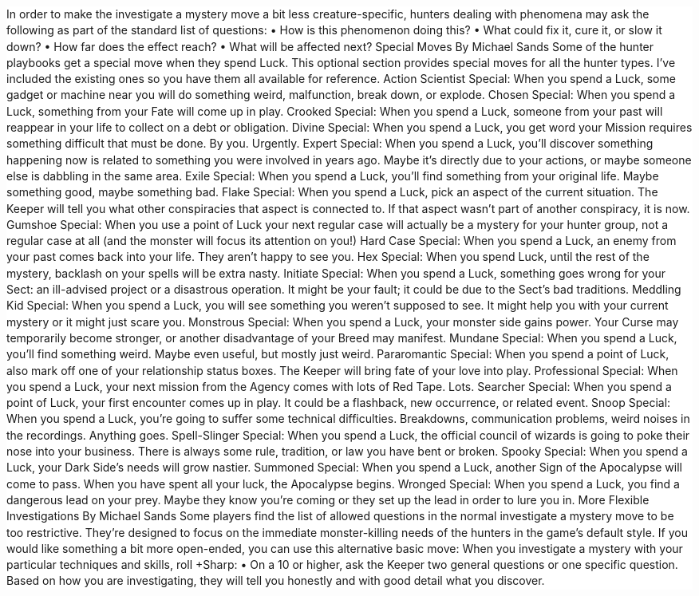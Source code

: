 In order to make the investigate a mystery move a bit less creature-specific, hunters dealing with phenomena may ask the following as part of the standard list of questions:
•	How is this phenomenon doing this?
•	What could fix it, cure it, or slow it down?
•	How far does the effect reach?
•	What will be affected next?
Special Moves
By Michael Sands
Some of the hunter playbooks get a special move when they spend Luck. This optional section provides special moves for all the hunter types. I’ve included the existing ones so you have them all available for reference.
Action Scientist Special: When you spend a Luck, some gadget or machine near you will do something weird, malfunction, break down, or explode.
Chosen Special: When you spend a Luck, something from your Fate will come up in play.
Crooked Special: When you spend a Luck, someone from your past will reappear in your life to collect on a debt or obligation.
Divine Special: When you spend a Luck, you get word your Mission requires something difficult that must be done. By you. Urgently.
Expert Special: When you spend a Luck, you’ll discover something happening now is related to something you were involved in years ago. Maybe it’s directly due to your actions, or maybe someone else is dabbling in the same area.
Exile Special: When you spend a Luck, you’ll find something from your original life. Maybe something good, maybe something bad.
Flake Special: When you spend a Luck, pick an aspect of the current situation. The Keeper will tell you what other conspiracies that aspect is connected to. If that aspect wasn’t part of another conspiracy, it is now.
Gumshoe Special: When you use a point of Luck your next regular case will actually be a mystery for your hunter group, not a regular case at all (and the monster will focus its attention on you!)
Hard Case Special: When you spend a Luck, an enemy from your past comes back into your life. They aren’t happy to see you.
Hex Special: When you spend Luck, until the rest of the mystery, backlash on your spells will be extra nasty.
Initiate Special: When you spend a Luck, something goes wrong for your Sect: an ill-advised project or a disastrous operation. It might be your fault; it could be due to the Sect’s bad traditions.
Meddling Kid Special: When you spend a Luck, you will see something you weren’t supposed to see. It might help you with your current mystery or it might just scare you.
Monstrous Special: When you spend a Luck, your monster side gains power. Your Curse may temporarily become stronger, or another disadvantage of your Breed may manifest.
Mundane Special: When you spend a Luck, you’ll find something weird. Maybe even useful, but mostly just weird.
Pararomantic Special: When you spend a point of Luck, also mark off one of your relationship status boxes. The Keeper will bring fate of your love into play.
Professional Special: When you spend a Luck, your next mission from the Agency comes with lots of Red Tape. Lots.
Searcher Special: When you spend a point of Luck, your first encounter comes up in play. It could be a flashback, new occurrence, or related event.
Snoop Special: When you spend a Luck, you’re going to suffer some technical difficulties. Breakdowns, communication problems, weird noises in the recordings. Anything goes.
Spell-Slinger Special: When you spend a Luck, the official council of wizards is going to poke their nose into your business. There is always some rule, tradition, or law you have bent or broken.
Spooky Special: When you spend a Luck, your Dark Side’s needs will grow nastier.
Summoned Special: When you spend a Luck, another Sign of the Apocalypse will come to pass. When you have spent all your luck, the Apocalypse begins.
Wronged Special: When you spend a Luck, you find a dangerous lead on your prey. Maybe they know you’re coming or they set up the lead in order to lure you in.
More Flexible Investigations
By Michael Sands
Some players find the list of allowed questions in the normal investigate a mystery move to be too restrictive. They’re designed to focus on the immediate monster-killing needs of the hunters in the game’s default style.
If you would like something a bit more open-ended, you can use this alternative basic move:
When you investigate a mystery with your particular techniques and skills, roll +Sharp:
•	On a 10 or higher, ask the Keeper two general questions or one specific question. Based on how you are investigating, they will tell you honestly and with good detail what you discover.